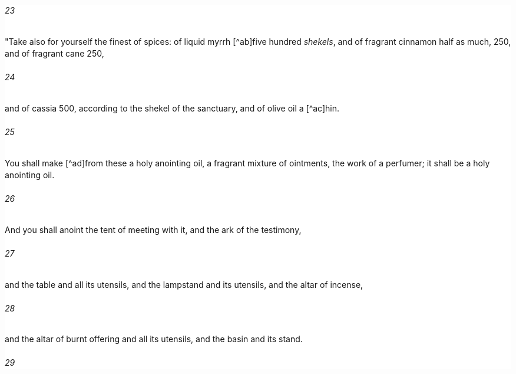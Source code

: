 



###### 23 



"Take also for yourself the finest of spices: of liquid myrrh [^ab]five hundred _shekels_, and of fragrant cinnamon half as much, 250, and of fragrant cane 250, 







###### 24 



and of cassia 500, according to the shekel of the sanctuary, and of olive oil a [^ac]hin. 







###### 25 



You shall make [^ad]from these a holy anointing oil, a fragrant mixture of ointments, the work of a perfumer; it shall be a holy anointing oil. 







###### 26 



And you shall anoint the tent of meeting with it, and the ark of the testimony, 







###### 27 



and the table and all its utensils, and the lampstand and its utensils, and the altar of incense, 







###### 28 



and the altar of burnt offering and all its utensils, and the basin and its stand. 







###### 29 
